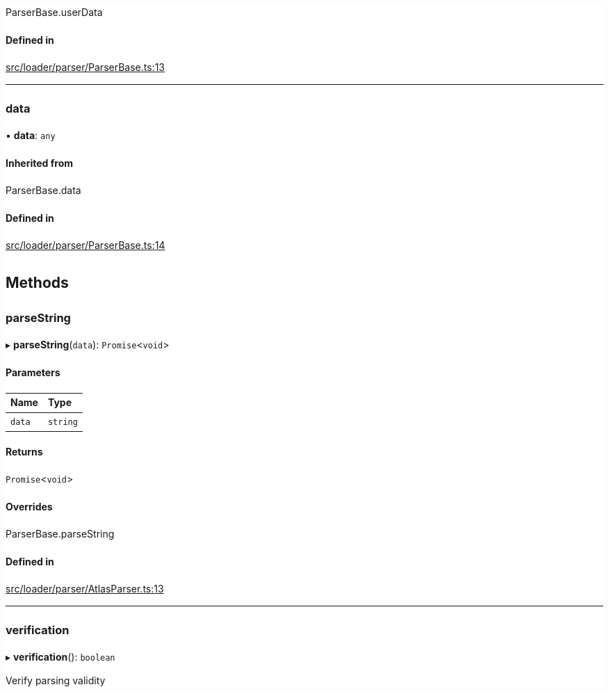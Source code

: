 ParserBase.userData

#### Defined in

[src/loader/parser/ParserBase.ts:13](https://github.com/Orillusion/orillusion/blob/main/src/loader/parser/ParserBase.ts#L13)

___

### data

• **data**: `any`

#### Inherited from

ParserBase.data

#### Defined in

[src/loader/parser/ParserBase.ts:14](https://github.com/Orillusion/orillusion/blob/main/src/loader/parser/ParserBase.ts#L14)

## Methods

### parseString

▸ **parseString**(`data`): `Promise`<`void`\>

#### Parameters

| Name | Type |
| :------ | :------ |
| `data` | `string` |

#### Returns

`Promise`<`void`\>

#### Overrides

ParserBase.parseString

#### Defined in

[src/loader/parser/AtlasParser.ts:13](https://github.com/Orillusion/orillusion/blob/main/src/loader/parser/AtlasParser.ts#L13)

___

### verification

▸ **verification**(): `boolean`

Verify parsing validity
